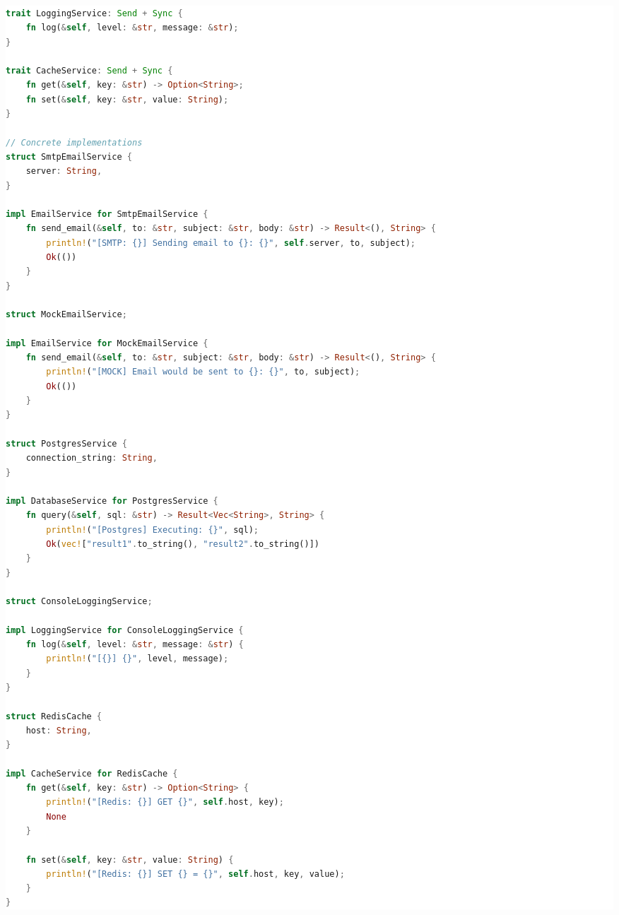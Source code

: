 ```rust
trait LoggingService: Send + Sync {
    fn log(&self, level: &str, message: &str);
}

trait CacheService: Send + Sync {
    fn get(&self, key: &str) -> Option<String>;
    fn set(&self, key: &str, value: String);
}

// Concrete implementations
struct SmtpEmailService {
    server: String,
}

impl EmailService for SmtpEmailService {
    fn send_email(&self, to: &str, subject: &str, body: &str) -> Result<(), String> {
        println!("[SMTP: {}] Sending email to {}: {}", self.server, to, subject);
        Ok(())
    }
}

struct MockEmailService;

impl EmailService for MockEmailService {
    fn send_email(&self, to: &str, subject: &str, body: &str) -> Result<(), String> {
        println!("[MOCK] Email would be sent to {}: {}", to, subject);
        Ok(())
    }
}

struct PostgresService {
    connection_string: String,
}

impl DatabaseService for PostgresService {
    fn query(&self, sql: &str) -> Result<Vec<String>, String> {
        println!("[Postgres] Executing: {}", sql);
        Ok(vec!["result1".to_string(), "result2".to_string()])
    }
}

struct ConsoleLoggingService;

impl LoggingService for ConsoleLoggingService {
    fn log(&self, level: &str, message: &str) {
        println!("[{}] {}", level, message);
    }
}

struct RedisCache {
    host: String,
}

impl CacheService for RedisCache {
    fn get(&self, key: &str) -> Option<String> {
        println!("[Redis: {}] GET {}", self.host, key);
        None
    }

    fn set(&self, key: &str, value: String) {
        println!("[Redis: {}] SET {} = {}", self.host, key, value);
    }
}
```